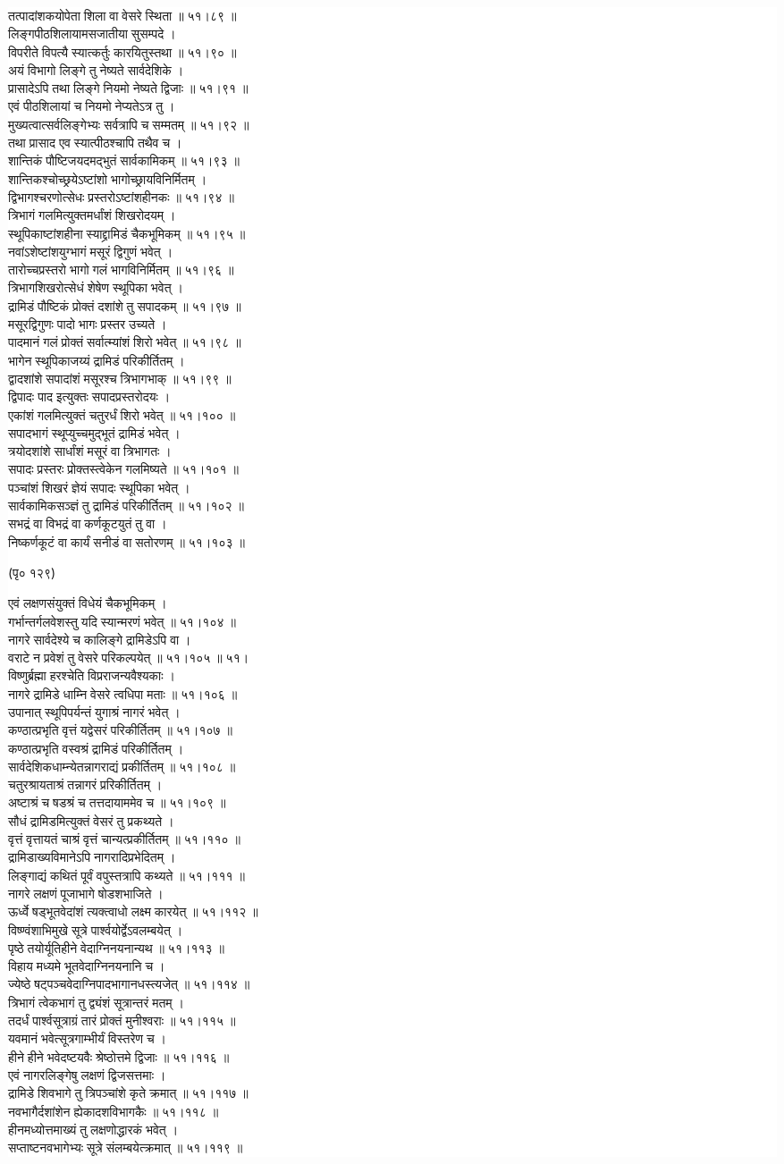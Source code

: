 तत्पादांशकयोपेता शिला वा वेसरे स्थिता ॥ ५१।८९ ॥  
लिङ्गपीठशिलायामसजातीया सुसम्पदे ।  
विपरीते विपत्यै स्यात्कर्तुः कारयितुस्तथा ॥ ५१।९० ॥  
अयं विभागो लिङ्गे तु नेष्यते सार्वदेशिके ।  
प्रासादेऽपि तथा लिङ्गे नियमो नेष्यते द्विजाः ॥ ५१।९१ ॥  
एवं पीठशिलायां च नियमो नेप्यतेऽत्र तु ।  
मुख्यत्वात्सर्वलिङ्गेभ्यः सर्वत्रापि च सम्मतम् ॥ ५१।९२ ॥  
तथा प्रासाद एव स्यात्पीठश्चापि तथैव च ।  
शान्तिकं पौष्टिजयदमद्भुतं सार्वकामिकम् ॥ ५१।९३ ॥  
शान्तिकश्चोच्छ्रयेऽष्टांशो भागोच्छ्रायविनिर्मितम् ।  
द्विभागश्चरणोत्सेधः प्रस्तरोऽष्टांशहीनकः ॥ ५१।९४ ॥  
त्रिभागं गलमित्युक्तमर्धांशं शिखरोदयम् ।  
स्थूपिकाष्टांशहीना स्याद्द्रामिडं चैकभूमिकम् ॥ ५१।९५ ॥  
नवांऽशेष्टांशयुग्भागं मसूरं द्विगुणं भवेत् ।  
तारोच्चप्रस्तरो भागो गलं भागविनिर्मितम् ॥ ५१।९६ ॥  
त्रिभागशिखरोत्सेधं शेषेण स्थूपिका भवेत् ।  
द्रामिडं पौष्टिकं प्रोक्तं दशांशे तु सपादकम् ॥ ५१।९७ ॥  
मसूरद्विगुणः पादो भागः प्रस्तर उच्यते ।  
पादमानं गलं प्रोक्तं सर्वात्म्यांशं शिरो भवेत् ॥ ५१।९८ ॥  
भागेन स्थूपिकाजय्यं द्रामिडं परिकीर्तितम् ।  
द्वादशांशे सपादांशं मसूरश्च त्रिभागभाक् ॥ ५१।९९ ॥  
द्विपादः पाद इत्युक्तः सपादप्रस्तरोदयः ।  
एकांशं गलमित्युक्तं चतुरर्धं शिरो भवेत् ॥ ५१।१०० ॥  
सपादभागं स्थूप्युच्चमुद्भूतं द्रामिडं भवेत् ।  
त्रयोदशांशे सार्धांशं मसूरं वा त्रिभागतः ।  
सपादः प्रस्तरः प्रोक्तस्त्वेकेन गलमिष्यते ॥ ५१।१०१ ॥  
पञ्चांशं शिखरं ज्ञेयं सपादः स्थूपिका भवेत् ।  
सार्वकामिकसञ्ज्ञं तु द्रामिडं परिकीर्तितम् ॥ ५१।१०२ ॥  
सभद्रं वा विभद्रं वा कर्णकूटयुतं तु वा ।  
निष्कर्णकूटं वा कार्यं सनीडं वा सतोरणम् ॥ ५१।१०३ ॥  
  
(पृ० १२९)   
  
एवं लक्षणसंयुक्तं विधेयं चैकभूमिकम् ।  
गर्भान्तर्गलवेशस्तु यदि स्यान्मरणं भवेत् ॥ ५१।१०४ ॥  
नागरे सार्वदेश्ये च कालिङ्गे द्रामिडेऽपि वा ।  
वराटे न प्रवेशं तु वेसरे परिकल्पयेत् ॥ ५१।१०५ ॥ ५१।  
विष्णुर्ब्रह्मा हरश्चेति विप्रराजन्यवैश्यकाः ।  
नागरे द्रामिडे धाम्नि वेसरे त्वधिपा मताः ॥ ५१।१०६ ॥  
उपानात् स्थूपिपर्यन्तं युगाश्रं नागरं भवेत् ।  
कण्ठात्प्रभृति वृत्तं यद्वेसरं परिकीर्तितम् ॥ ५१।१०७ ॥  
कण्ठात्प्रभृति वस्वश्रं द्रामिडं परिकीर्तितम् ।  
सार्वदेशिकधाम्न्येतन्नागराद्यं प्रकीर्तितम् ॥ ५१।१०८ ॥  
चतुरश्रायताश्रं तन्नागरं प्ररिकीर्तितम् ।  
अष्टाश्रं च षडश्रं च तत्तदायाममेव च ॥ ५१।१०९ ॥  
सौधं द्रामिडमित्युक्तं वेसरं तु प्रकथ्यते ।  
वृत्तं वृत्तायतं चाश्रं वृत्तं चान्यत्प्रकीर्तितम् ॥ ५१।११० ॥  
द्रामिडाख्यविमानेऽपि नागरादिप्रभेदितम् ।  
लिङ्गाद्यं कथितं पूर्वं वपुस्तत्रापि कथ्यते ॥ ५१।१११ ॥  
नागरे लक्षणं पूजाभागे षोडशभाजिते ।  
ऊर्ध्वे षड्भूतवेदांशं त्यक्त्वाधो लक्ष्म कारयेत् ॥ ५१।११२ ॥  
विष्ण्वंशाभिमुखे सूत्रे पार्श्वयोर्द्वेऽवलम्बयेत् ।  
पृष्ठे तयोर्यूतिहीने वेदाग्निनयनान्यथ ॥ ५१।११३ ॥  
विहाय मध्यमे भूतवेदाग्निनयनानि च ।  
ज्येष्ठे षट्पञ्चवेदाग्निपादभागानधस्त्यजेत् ॥ ५१।११४ ॥  
त्रिभागं त्वेकभागं तु द्व्यंशं सूत्रान्तरं मतम् ।  
तदर्धं पार्श्वसूत्राग्रं तारं प्रोक्तं मुनीश्वराः ॥ ५१।११५ ॥  
यवमानं भवेत्सूत्रगाम्भीर्यं विस्तरेण च ।  
हीने हीने भवेदष्टयवैः श्रेष्ठोत्तमे द्विजाः ॥ ५१।११६ ॥  
एवं नागरलिङ्गेषु लक्षणं द्विजसत्तमाः ।  
द्रामिडे शिवभागे तु त्रिपञ्चांशे कृते क्रमात् ॥ ५१।११७ ॥  
नवभागैर्दशांशेन ह्येकादशविभागकैः ॥ ५१।११८ ॥  
हीनमध्योत्तमाख्यं तु लक्षणोद्धारकं भवेत् ।  
सप्ताष्टनवभागेभ्यः सूत्रे संलम्बयेत्क्रमात् ॥ ५१।११९ ॥  